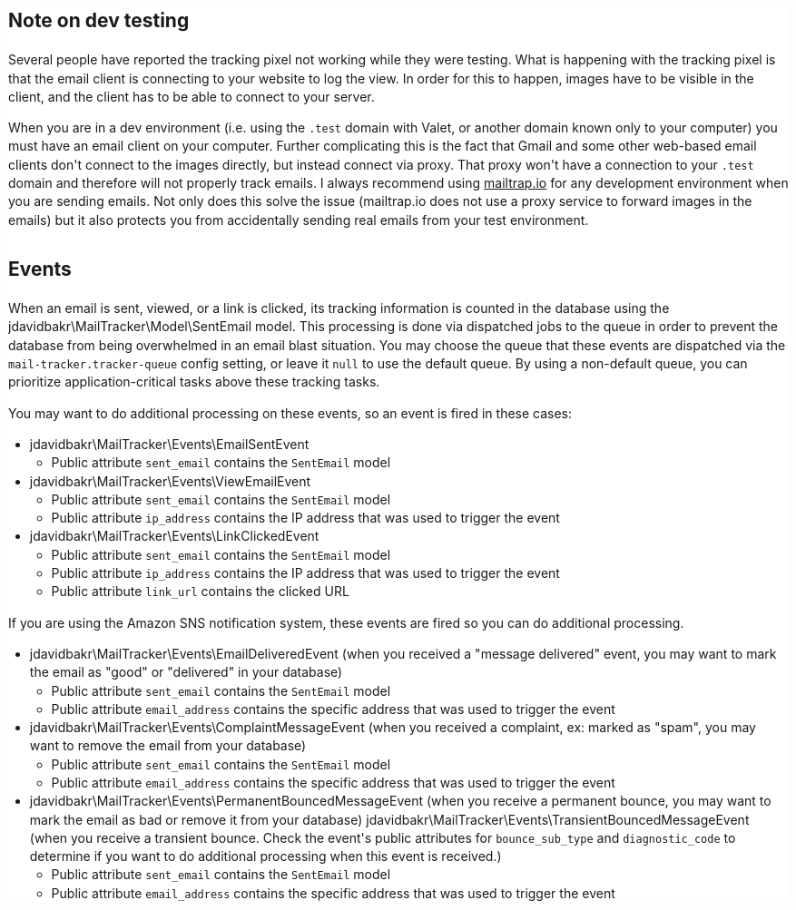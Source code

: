 ## Note on dev testing

Several people have reported the tracking pixel not working while they were testing. What is happening with the tracking pixel is that the email client is connecting to your website to log the view. In order for this to happen, images have to be visible in the client, and the client has to be able to connect to your server.

When you are in a dev environment (i.e. using the `.test` domain with Valet, or another domain known only to your computer) you must have an email client on your computer. Further complicating this is the fact that Gmail and some other web-based email clients don't connect to the images directly, but instead connect via proxy. That proxy won't have a connection to your `.test` domain and therefore will not properly track emails. I always recommend using [mailtrap.io](https://mailtrap.io) for any development environment when you are sending emails. Not only does this solve the issue (mailtrap.io does not use a proxy service to forward images in the emails) but it also protects you from accidentally sending real emails from your test environment.

## Events

When an email is sent, viewed, or a link is clicked, its tracking information is counted in the database using the jdavidbakr\MailTracker\Model\SentEmail model. This processing is done via dispatched jobs to the queue in order to prevent the database from being overwhelmed in an email blast situation. You may choose the queue that these events are dispatched via the `mail-tracker.tracker-queue` config setting, or leave it `null` to use the default queue. By using a non-default queue, you can prioritize application-critical tasks above these tracking tasks.

You may want to do additional processing on these events, so an event is fired in these cases:

-   jdavidbakr\MailTracker\Events\EmailSentEvent
    - Public attribute `sent_email` contains the `SentEmail` model
-   jdavidbakr\MailTracker\Events\ViewEmailEvent
    - Public attribute `sent_email` contains the `SentEmail` model
    - Public attribute `ip_address` contains the IP address that was used to trigger the event
-   jdavidbakr\MailTracker\Events\LinkClickedEvent
    - Public attribute `sent_email` contains the `SentEmail` model
    - Public attribute `ip_address` contains the IP address that was used to trigger the event
    - Public attribute `link_url` contains the clicked URL

If you are using the Amazon SNS notification system, these events are fired so you can do additional processing.

-   jdavidbakr\MailTracker\Events\EmailDeliveredEvent (when you received a "message delivered" event, you may want to mark the email as "good" or "delivered" in your database)
    - Public attribute `sent_email` contains the `SentEmail` model
    - Public attribute `email_address` contains the specific address that was used to trigger the event
-   jdavidbakr\MailTracker\Events\ComplaintMessageEvent (when you received a complaint, ex: marked as "spam", you may want to remove the email from your database)
    - Public attribute `sent_email` contains the `SentEmail` model
    - Public attribute `email_address` contains the specific address that was used to trigger the event
-   jdavidbakr\MailTracker\Events\PermanentBouncedMessageEvent (when you receive a permanent bounce, you may want to mark the email as bad or remove it from your database)
    jdavidbakr\MailTracker\Events\TransientBouncedMessageEvent (when you receive a transient bounce.  Check the event's public attributes for `bounce_sub_type` and `diagnostic_code` to determine if you want to do additional processing when this event is received.)
    - Public attribute `sent_email` contains the `SentEmail` model
    - Public attribute `email_address` contains the specific address that was used to trigger the event
